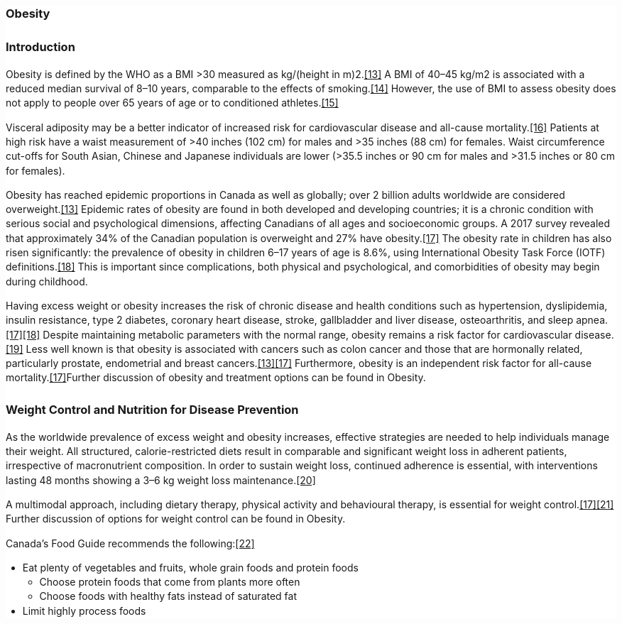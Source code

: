 ### Obesity

### Introduction

Obesity is defined by the WHO as a BMI >30 measured as kg/(height in m)​2.​[[13]](#psc1026n00009) A BMI of 40–45 kg/m​2 is associated with a reduced median survival of 8–10 years, comparable to the effects of smoking.​[[14]](#psc1026n00029) However, the use of BMI to assess obesity does not apply to people over 65 years of age or to conditioned athletes.​[[15]](#psc1026n00030)

Visceral adiposity may be a better indicator of increased risk for cardiovascular disease and all-cause mortality.​[[16]](#psc1026n00031) Patients at high risk have a waist measurement of >40 inches (102 cm) for males and >35 inches (88 cm) for females. Waist circumference cut-offs for South Asian, Chinese and Japanese individuals are lower (>35.5 inches or 90 cm for males and >31.5 inches or 80 cm for females).

Obesity has reached epidemic proportions in Canada as well as globally; over 2 billion adults worldwide are considered overweight.​[[13]](#psc1026n00009) Epidemic rates of obesity are found in both developed and developing countries; it is a chronic condition with serious social and psychological dimensions, affecting Canadians of all ages and socioeconomic groups. A 2017 survey revealed that approximately 34% of the Canadian population is overweight and 27% have obesity.​[[17]](#psc1026n00143) The obesity rate in children has also risen significantly: the prevalence of obesity in children 6–17 years of age is 8.6%, using International Obesity Task Force (IOTF) definitions.​[[18]](#psc1026n00144) This is important since complications, both physical and psychological, and comorbidities of obesity may begin during childhood.

Having excess weight or obesity increases the risk of chronic disease and health conditions such as hypertension, dyslipidemia, insulin resistance, type 2 diabetes, coronary heart disease, stroke, gallbladder and liver disease, osteoarthritis, and sleep apnea.​[[17]](#psc1026n00143)​[[18]](#psc1026n00144) Despite maintaining metabolic parameters with the normal range, obesity remains a risk factor for cardiovascular disease.​[[19]](#Eckel2018) Less well known is that obesity is associated with cancers such as colon cancer and those that are hormonally related, particularly prostate, endometrial and breast cancers.​[[13]](#psc1026n00009)​[[17]](#psc1026n00143) Furthermore, obesity is an independent risk factor for all-cause mortality.​[[17]](#psc1026n00143)Further discussion of obesity and treatment options can be found in Obesity.

### Weight Control and Nutrition for Disease Prevention

As the worldwide prevalence of excess weight and obesity increases, effective strategies are needed to help individuals manage their weight. All structured, calorie-restricted diets result in comparable and significant weight loss in adherent patients, irrespective of macronutrient composition. In order to sustain weight loss, continued adherence is essential, with interventions lasting 48 months showing a 3–6 kg weight loss maintenance.​[[20]](#Franz2007)

A multimodal approach, including dietary therapy, physical activity and behavioural therapy, is essential for weight control.​[[17]](#psc1026n00143)​[[21]](#psc1026n00085)  Further discussion of options for weight control can be found in Obesity.

Canada’s Food Guide recommends the following:​[[22]](#psc1026n00151)

- Eat plenty of vegetables and fruits, whole grain foods and protein foods
  - Choose protein foods that come from plants more often
  - Choose foods with healthy fats instead of saturated fat
- Limit highly process foods
